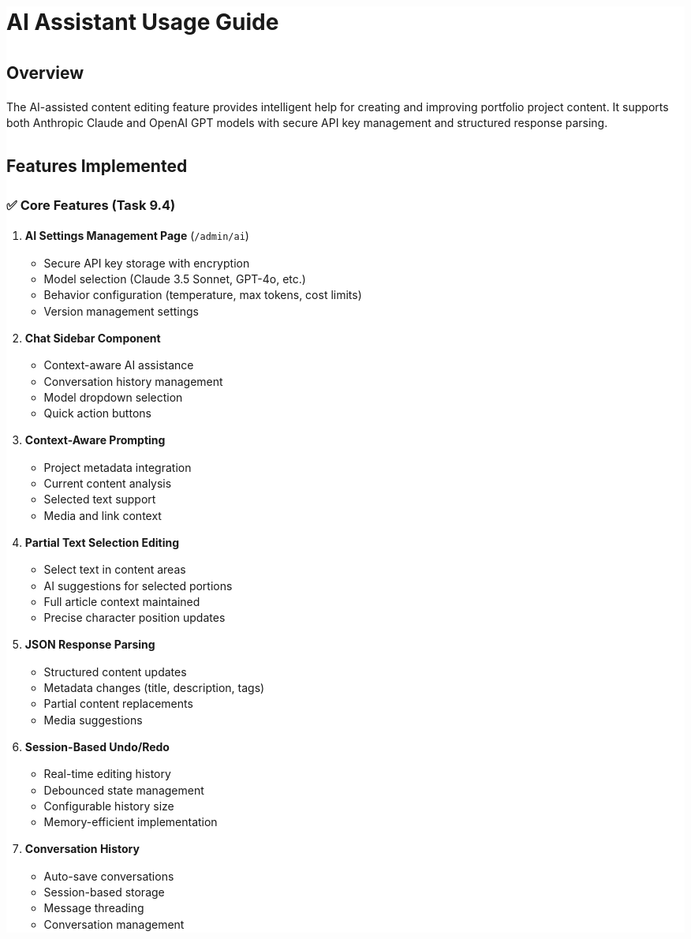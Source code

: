 # AI Assistant Usage Guide

## Overview

The AI-assisted content editing feature provides intelligent help for creating and improving portfolio project content. It supports both Anthropic Claude and OpenAI GPT models with secure API key management and structured response parsing.

## Features Implemented

### ✅ Core Features (Task 9.4)

1. **AI Settings Management Page** (`/admin/ai`)
   - Secure API key storage with encryption
   - Model selection (Claude 3.5 Sonnet, GPT-4o, etc.)
   - Behavior configuration (temperature, max tokens, cost limits)
   - Version management settings

2. **Chat Sidebar Component**
   - Context-aware AI assistance
   - Conversation history management
   - Model dropdown selection
   - Quick action buttons

3. **Context-Aware Prompting**
   - Project metadata integration
   - Current content analysis
   - Selected text support
   - Media and link context

4. **Partial Text Selection Editing**
   - Select text in content areas
   - AI suggestions for selected portions
   - Full article context maintained
   - Precise character position updates

5. **JSON Response Parsing**
   - Structured content updates
   - Metadata changes (title, description, tags)
   - Partial content replacements
   - Media suggestions

6. **Session-Based Undo/Redo**
   - Real-time editing history
   - Debounced state management
   - Configurable history size
   - Memory-efficient implementation

7. **Conversation History**
   - Auto-save conversations
   - Session-based storage
   - Message threading
   - Conversation management
